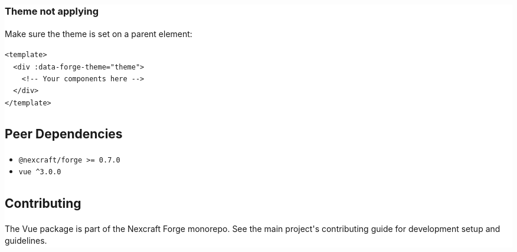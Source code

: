 ### Theme not applying
Make sure the theme is set on a parent element:
```vue
<template>
  <div :data-forge-theme="theme">
    <!-- Your components here -->
  </div>
</template>
```

## Peer Dependencies

- `@nexcraft/forge >= 0.7.0`
- `vue ^3.0.0`

## Contributing

The Vue package is part of the Nexcraft Forge monorepo. See the main project's contributing guide for development setup and guidelines.